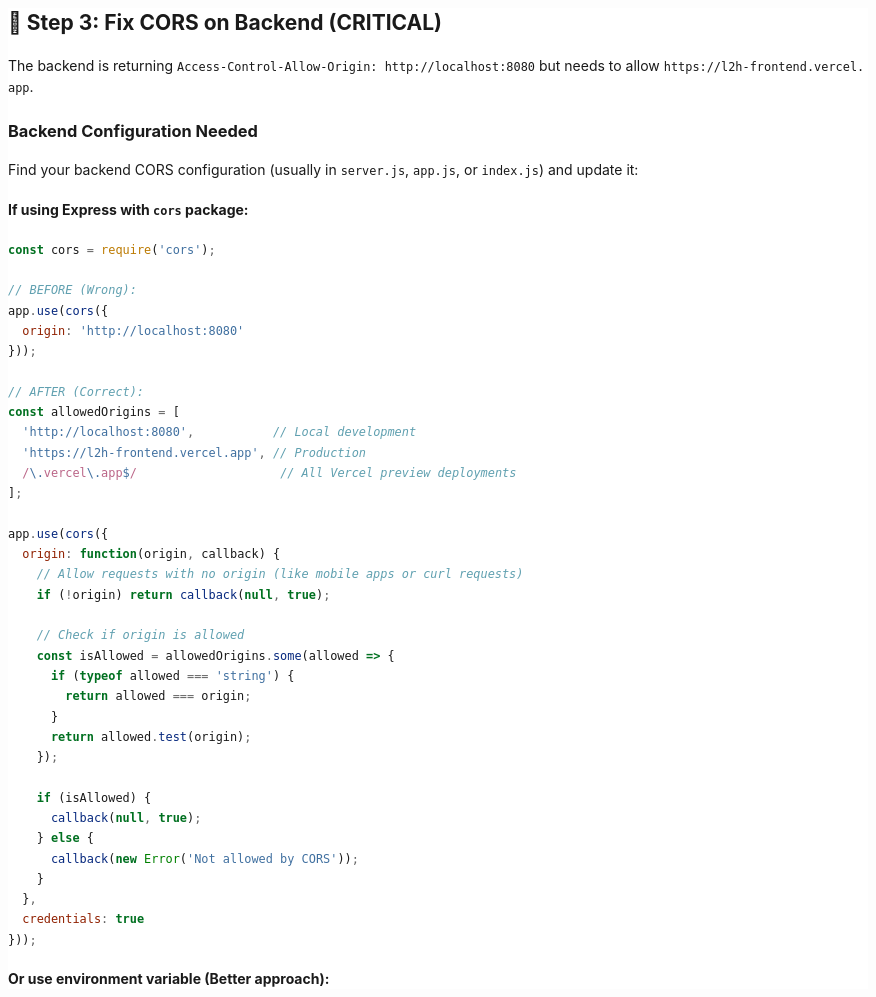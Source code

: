 
## 🚨 Step 3: Fix CORS on Backend (CRITICAL)

The backend is returning `Access-Control-Allow-Origin: http://localhost:8080` but needs to allow `https://l2h-frontend.vercel.app`.

### Backend Configuration Needed

Find your backend CORS configuration (usually in `server.js`, `app.js`, or `index.js`) and update it:

#### If using Express with `cors` package:

```javascript
const cors = require('cors');

// BEFORE (Wrong):
app.use(cors({
  origin: 'http://localhost:8080'
}));

// AFTER (Correct):
const allowedOrigins = [
  'http://localhost:8080',           // Local development
  'https://l2h-frontend.vercel.app', // Production
  /\.vercel\.app$/                    // All Vercel preview deployments
];

app.use(cors({
  origin: function(origin, callback) {
    // Allow requests with no origin (like mobile apps or curl requests)
    if (!origin) return callback(null, true);
    
    // Check if origin is allowed
    const isAllowed = allowedOrigins.some(allowed => {
      if (typeof allowed === 'string') {
        return allowed === origin;
      }
      return allowed.test(origin);
    });
    
    if (isAllowed) {
      callback(null, true);
    } else {
      callback(new Error('Not allowed by CORS'));
    }
  },
  credentials: true
}));
```

#### Or use environment variable (Better approach):
